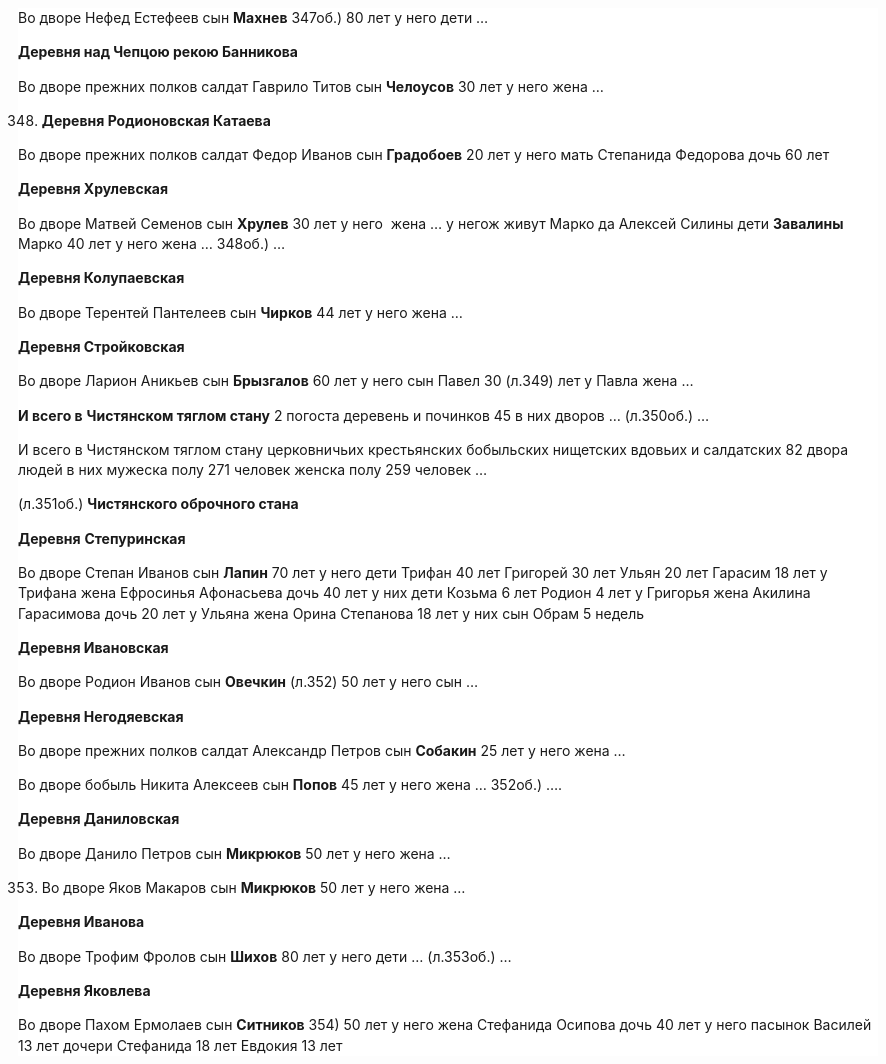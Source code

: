 Во дворе Нефед Естефеев сын **Махнев** 347об.) 80 лет у него дети …

**Деревня над Чепцою рекою Банникова**

Во дворе прежних полков салдат Гаврило Титов сын **Челоусов** 30 лет у него жена …

348) **Деревня Родионовская Катаева**

Во дворе прежних полков салдат Федор Иванов сын **Градобоев** 20 лет у него мать Степанида Федорова дочь 60 лет

**Деревня Хрулевская**

Во дворе Матвей Семенов сын **Хрулев** 30 лет у него  жена … у негож живут Марко да Алексей Силины дети **Завалины** Марко 40 лет у него жена … 348об.) …

**Деревня Колупаевская**

Во дворе Терентей Пантелеев сын **Чирков** 44 лет у него жена …  

**Деревня Стройковская**

Во дворе Ларион Аникьев сын **Брызгалов** 60 лет у него сын Павел 30 (л.349) лет у Павла жена …

**И всего в** **Чистянском тяглом стану** 2 погоста деревень и починков 45 в них дворов … (л.350об.) …

И всего в Чистянском тяглом стану церковничьих крестьянских бобыльских нищетских вдовьих и салдатских 82 двора людей в них мужеска полу 271 человек женска полу 259 человек …

(л.351об.) **Чистянского оброчного стана**

**Деревня** **Степуринская**

Во дворе Степан Иванов сын **Лапин** 70 лет у него дети Трифан 40 лет Григорей 30 лет Ульян 20 лет Гарасим 18 лет у Трифана жена Ефросинья Афонасьева дочь 40 лет у них дети Козьма 6 лет Родион 4 лет у Григорья жена Акилина Гарасимова дочь 20 лет у Ульяна жена Орина Степанова 18 лет у них сын Обрам 5 недель

**Деревня Ивановская**

Во дворе Родион Иванов сын **Овечкин** (л.352) 50 лет у него сын …

**Деревня Негодяевская**

Во дворе прежних полков салдат Александр Петров сын **Собакин** 25 лет у него жена …

Во дворе бобыль Никита Алексеев сын **Попов** 45 лет у него жена … 352об.) ….

**Деревня Даниловская**

Во дворе Данило Петров сын **Микрюков** 50 лет у него жена …

353) Во дворе Яков Макаров сын **Микрюков** 50 лет у него жена …

**Деревня Иванова**

Во дворе Трофим Фролов сын **Шихов** 80 лет у него дети … (л.353об.) …

**Деревня Яковлева**

Во дворе Пахом Ермолаев сын **Ситников** 354) 50 лет у него жена Стефанида Осипова дочь 40 лет у него пасынок Василей 13 лет дочери Стефанида 18 лет Евдокия 13 лет
